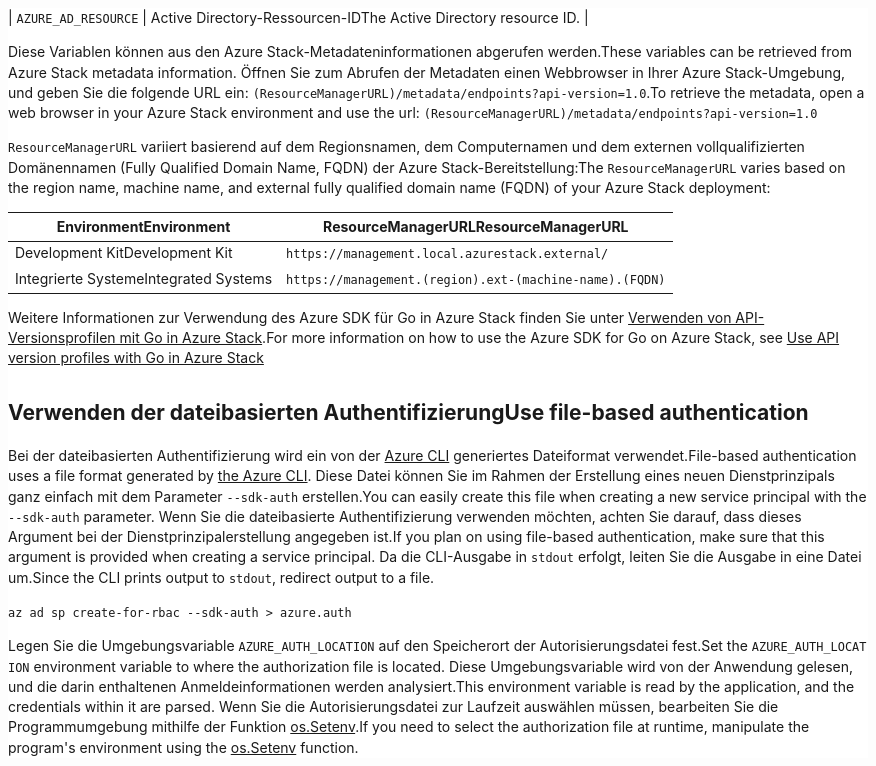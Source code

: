 | `AZURE_AD_RESOURCE` | <span data-ttu-id="4f0a2-193">Active Directory-Ressourcen-ID</span><span class="sxs-lookup"><span data-stu-id="4f0a2-193">The Active Directory resource ID.</span></span> |

<span data-ttu-id="4f0a2-194">Diese Variablen können aus den Azure Stack-Metadateninformationen abgerufen werden.</span><span class="sxs-lookup"><span data-stu-id="4f0a2-194">These variables can be retrieved from Azure Stack metadata information.</span></span> <span data-ttu-id="4f0a2-195">Öffnen Sie zum Abrufen der Metadaten einen Webbrowser in Ihrer Azure Stack-Umgebung, und geben Sie die folgende URL ein: `(ResourceManagerURL)/metadata/endpoints?api-version=1.0`.</span><span class="sxs-lookup"><span data-stu-id="4f0a2-195">To retrieve the metadata, open a web browser in your Azure Stack environment and use the url: `(ResourceManagerURL)/metadata/endpoints?api-version=1.0`</span></span>

<span data-ttu-id="4f0a2-196">`ResourceManagerURL` variiert basierend auf dem Regionsnamen, dem Computernamen und dem externen vollqualifizierten Domänennamen (Fully Qualified Domain Name, FQDN) der Azure Stack-Bereitstellung:</span><span class="sxs-lookup"><span data-stu-id="4f0a2-196">The `ResourceManagerURL` varies based on the region name, machine name, and external fully qualified domain name (FQDN) of your Azure Stack deployment:</span></span>

| <span data-ttu-id="4f0a2-197">Environment</span><span class="sxs-lookup"><span data-stu-id="4f0a2-197">Environment</span></span> | <span data-ttu-id="4f0a2-198">ResourceManagerURL</span><span class="sxs-lookup"><span data-stu-id="4f0a2-198">ResourceManagerURL</span></span> |
|----------------------|--------------|
| <span data-ttu-id="4f0a2-199">Development Kit</span><span class="sxs-lookup"><span data-stu-id="4f0a2-199">Development Kit</span></span> | `https://management.local.azurestack.external/` |
| <span data-ttu-id="4f0a2-200">Integrierte Systeme</span><span class="sxs-lookup"><span data-stu-id="4f0a2-200">Integrated Systems</span></span> | `https://management.(region).ext-(machine-name).(FQDN)` |

<span data-ttu-id="4f0a2-201">Weitere Informationen zur Verwendung des Azure SDK für Go in Azure Stack finden Sie unter [Verwenden von API-Versionsprofilen mit Go in Azure Stack](https://docs.microsoft.com/azure/azure-stack/user/azure-stack-version-profiles-go).</span><span class="sxs-lookup"><span data-stu-id="4f0a2-201">For more information on how to use the Azure SDK for Go on Azure Stack, see [Use API version profiles with Go in Azure Stack](https://docs.microsoft.com/azure/azure-stack/user/azure-stack-version-profiles-go)</span></span>

## <a name="use-file-based-authentication"></a><span data-ttu-id="4f0a2-202">Verwenden der dateibasierten Authentifizierung</span><span class="sxs-lookup"><span data-stu-id="4f0a2-202">Use file-based authentication</span></span>

<span data-ttu-id="4f0a2-203">Bei der dateibasierten Authentifizierung wird ein von der [Azure CLI](/cli/azure) generiertes Dateiformat verwendet.</span><span class="sxs-lookup"><span data-stu-id="4f0a2-203">File-based authentication uses a file format generated by [the Azure CLI](/cli/azure).</span></span> <span data-ttu-id="4f0a2-204">Diese Datei können Sie im Rahmen der Erstellung eines neuen Dienstprinzipals ganz einfach mit dem Parameter `--sdk-auth` erstellen.</span><span class="sxs-lookup"><span data-stu-id="4f0a2-204">You can easily create this file when creating a new service principal with the `--sdk-auth` parameter.</span></span> <span data-ttu-id="4f0a2-205">Wenn Sie die dateibasierte Authentifizierung verwenden möchten, achten Sie darauf, dass dieses Argument bei der Dienstprinzipalerstellung angegeben ist.</span><span class="sxs-lookup"><span data-stu-id="4f0a2-205">If you plan on using file-based authentication, make sure that this argument is provided when creating a service principal.</span></span> <span data-ttu-id="4f0a2-206">Da die CLI-Ausgabe in `stdout` erfolgt, leiten Sie die Ausgabe in eine Datei um.</span><span class="sxs-lookup"><span data-stu-id="4f0a2-206">Since the CLI prints output to `stdout`, redirect output to a file.</span></span>

```azurecli
az ad sp create-for-rbac --sdk-auth > azure.auth
```

<span data-ttu-id="4f0a2-207">Legen Sie die Umgebungsvariable `AZURE_AUTH_LOCATION` auf den Speicherort der Autorisierungsdatei fest.</span><span class="sxs-lookup"><span data-stu-id="4f0a2-207">Set the `AZURE_AUTH_LOCATION` environment variable to where the authorization file is located.</span></span> <span data-ttu-id="4f0a2-208">Diese Umgebungsvariable wird von der Anwendung gelesen, und die darin enthaltenen Anmeldeinformationen werden analysiert.</span><span class="sxs-lookup"><span data-stu-id="4f0a2-208">This environment variable is read by the application, and the credentials within it are parsed.</span></span> <span data-ttu-id="4f0a2-209">Wenn Sie die Autorisierungsdatei zur Laufzeit auswählen müssen, bearbeiten Sie die Programmumgebung mithilfe der Funktion [os.Setenv](https://golang.org/pkg/os/#Setenv).</span><span class="sxs-lookup"><span data-stu-id="4f0a2-209">If you need to select the authorization file at runtime, manipulate the program's environment using the [os.Setenv](https://golang.org/pkg/os/#Setenv) function.</span></span>
